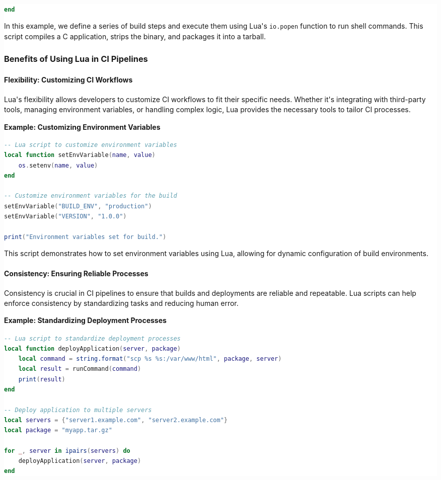 ```lua
end
```

In this example, we define a series of build steps and execute them using Lua's `io.popen` function to run shell commands. This script compiles a C application, strips the binary, and packages it into a tarball.

### Benefits of Using Lua in CI Pipelines

#### Flexibility: Customizing CI Workflows

Lua's flexibility allows developers to customize CI workflows to fit their specific needs. Whether it's integrating with third-party tools, managing environment variables, or handling complex logic, Lua provides the necessary tools to tailor CI processes.

**Example: Customizing Environment Variables**

```lua
-- Lua script to customize environment variables
local function setEnvVariable(name, value)
    os.setenv(name, value)
end

-- Customize environment variables for the build
setEnvVariable("BUILD_ENV", "production")
setEnvVariable("VERSION", "1.0.0")

print("Environment variables set for build.")
```

This script demonstrates how to set environment variables using Lua, allowing for dynamic configuration of build environments.

#### Consistency: Ensuring Reliable Processes

Consistency is crucial in CI pipelines to ensure that builds and deployments are reliable and repeatable. Lua scripts can help enforce consistency by standardizing tasks and reducing human error.

**Example: Standardizing Deployment Processes**

```lua
-- Lua script to standardize deployment processes
local function deployApplication(server, package)
    local command = string.format("scp %s %s:/var/www/html", package, server)
    local result = runCommand(command)
    print(result)
end

-- Deploy application to multiple servers
local servers = {"server1.example.com", "server2.example.com"}
local package = "myapp.tar.gz"

for _, server in ipairs(servers) do
    deployApplication(server, package)
end
```
